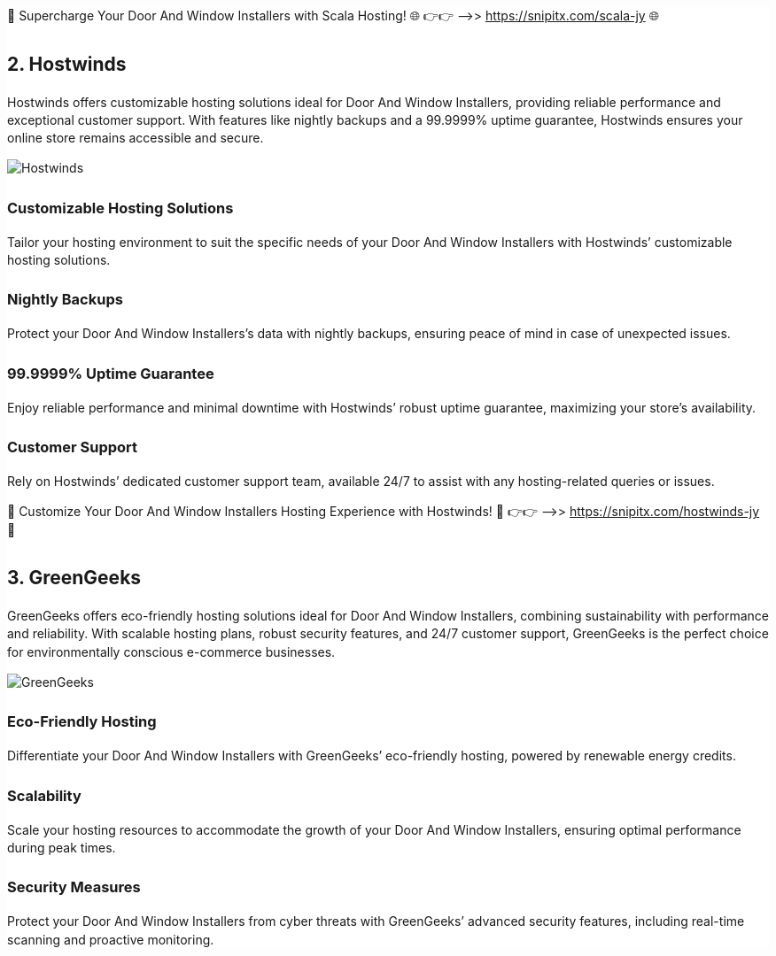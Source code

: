 🚀 Supercharge Your Door And Window Installers with Scala Hosting! 🌐
👉👉 -->> https://snipitx.com/scala-jy 🌐

## 2. Hostwinds

Hostwinds offers customizable hosting solutions ideal for Door And Window Installers, providing reliable performance and exceptional customer support. With features like nightly backups and a 99.9999% uptime guarantee, Hostwinds ensures your online store remains accessible and secure.

![Hostwinds](https://i.imgur.com/53aSNXx.jpeg "Hostwinds Hosting")

### Customizable Hosting Solutions
Tailor your hosting environment to suit the specific needs of your Door And Window Installers with Hostwinds’ customizable hosting solutions.

### Nightly Backups
Protect your Door And Window Installers’s data with nightly backups, ensuring peace of mind in case of unexpected issues.

### 99.9999% Uptime Guarantee
Enjoy reliable performance and minimal downtime with Hostwinds’ robust uptime guarantee, maximizing your store’s availability.

### Customer Support
Rely on Hostwinds’ dedicated customer support team, available 24/7 to assist with any hosting-related queries or issues.

🌟 Customize Your Door And Window Installers Hosting Experience with Hostwinds! 🚀
👉👉 -->> https://snipitx.com/hostwinds-jy 🚀


## 3. GreenGeeks

GreenGeeks offers eco-friendly hosting solutions ideal for Door And Window Installers, combining sustainability with performance and reliability. With scalable hosting plans, robust security features, and 24/7 customer support, GreenGeeks is the perfect choice for environmentally conscious e-commerce businesses.

![GreenGeeks](https://i.imgur.com/eEwuntu.jpg "GreenGeeks Hosting")

### Eco-Friendly Hosting
Differentiate your Door And Window Installers with GreenGeeks’ eco-friendly hosting, powered by renewable energy credits.

### Scalability
Scale your hosting resources to accommodate the growth of your Door And Window Installers, ensuring optimal performance during peak times.

### Security Measures
Protect your Door And Window Installers from cyber threats with GreenGeeks’ advanced security features, including real-time scanning and proactive monitoring.
